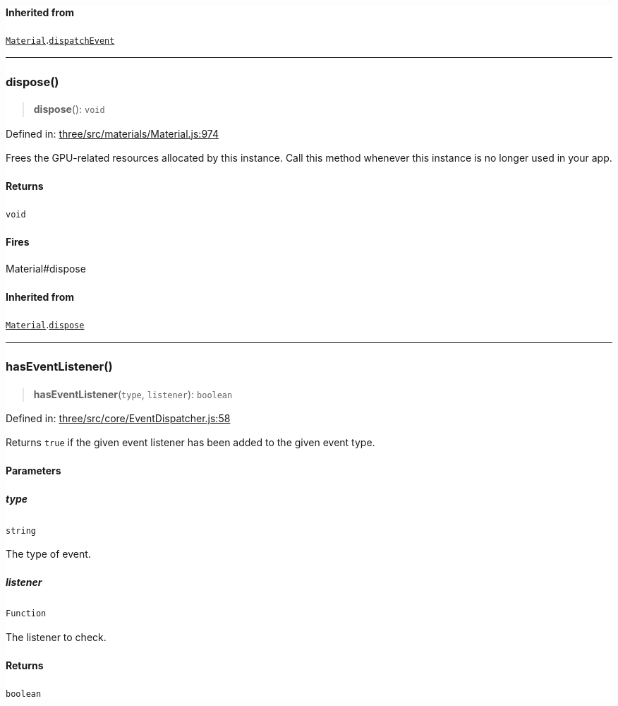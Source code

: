 #### Inherited from

[`Material`](/reference/three/classes/material/).[`dispatchEvent`](/reference/three/classes/material/#dispatchevent)

***

### dispose()

> **dispose**(): `void`

Defined in: [three/src/materials/Material.js:974](https://github.com/DefinitelyMaybe/three-i18n/blob/fa57b79433d1c349ffb23a78727299c8d4190136/three/src/materials/Material.js#L974)

Frees the GPU-related resources allocated by this instance. Call this
method whenever this instance is no longer used in your app.

#### Returns

`void`

#### Fires

Material#dispose

#### Inherited from

[`Material`](/reference/three/classes/material/).[`dispose`](/reference/three/classes/material/#dispose)

***

### hasEventListener()

> **hasEventListener**(`type`, `listener`): `boolean`

Defined in: [three/src/core/EventDispatcher.js:58](https://github.com/DefinitelyMaybe/three-i18n/blob/fa57b79433d1c349ffb23a78727299c8d4190136/three/src/core/EventDispatcher.js#L58)

Returns `true` if the given event listener has been added to the given event type.

#### Parameters

##### type

`string`

The type of event.

##### listener

`Function`

The listener to check.

#### Returns

`boolean`
